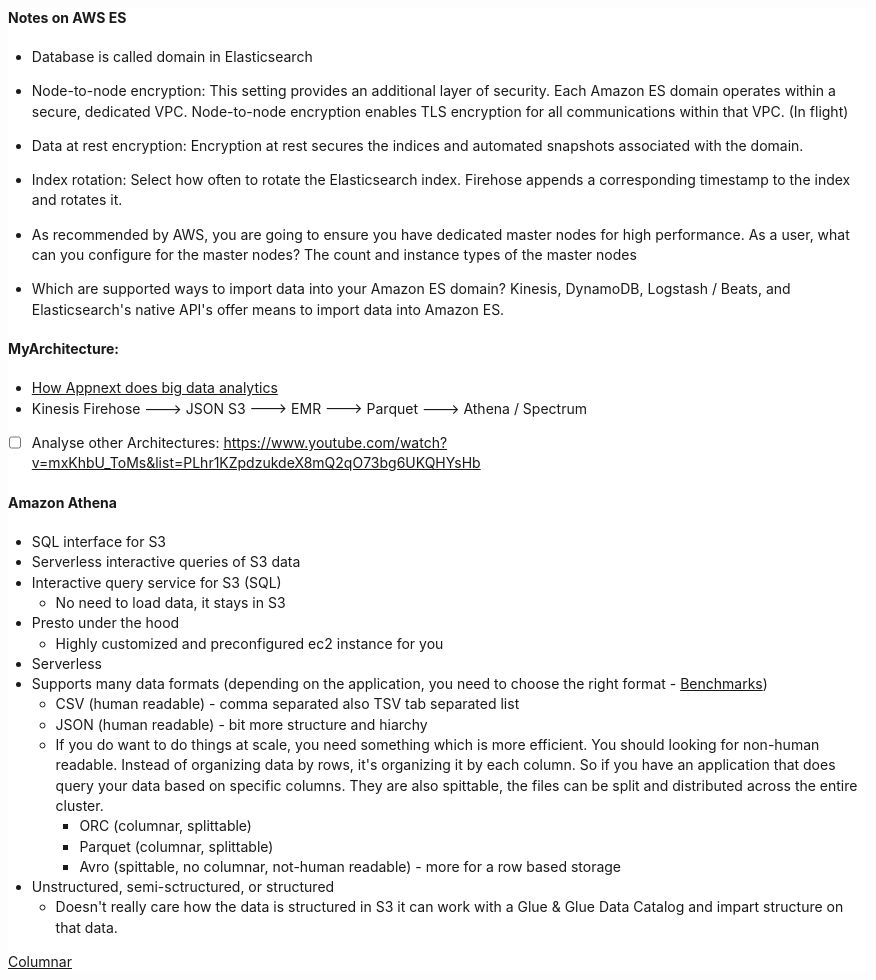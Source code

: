 #### Notes on AWS ES
* Database is called domain in Elasticsearch
* Node-to-node encryption: This setting provides an additional layer of security. Each Amazon ES domain operates within a secure, dedicated VPC. Node-to-node encryption enables TLS encryption for all communications within that VPC. (In flight)
* Data at rest encryption: Encryption at rest secures the indices and automated snapshots associated with the domain.
* Index rotation: Select how often to rotate the Elasticsearch index. Firehose appends a corresponding timestamp to the index and rotates it.

* As recommended by AWS, you are going to ensure you have dedicated master nodes
  for high performance. As a user, what can you configure for the master nodes?
    The count and instance types of the master nodes
* Which are supported ways to import data into your Amazon ES domain? Kinesis, DynamoDB, Logstash / Beats, and Elasticsearch's native API's offer means to import data into Amazon ES.


#### MyArchitecture:
* [How Appnext does big data
  analytics](https://www.youtube.com/watch?v=wEOm6aiN4ww)
* Kinesis Firehose ---> JSON S3 ---> EMR ---> Parquet ---> Athena / Spectrum
* [ ] Analyse other Architectures: https://www.youtube.com/watch?v=mxKhbU_ToMs&list=PLhr1KZpdzukdeX8mQ2qO73bg6UKQHYsHb


#### Amazon Athena
* SQL interface for S3
* Serverless interactive queries of S3 data
* Interactive query service for S3 (SQL)
  * No need to load data, it stays in S3
* Presto under the hood
  * Highly customized and preconfigured ec2 instance for you
* Serverless
* Supports many data formats (depending on the application, you need to choose
  the right format -
  [Benchmarks](https://www.slideshare.net/oom65/file-format-benchmarks-avro-json-orc-parquet))
  * CSV (human readable) - comma separated also TSV tab separated list
  * JSON (human readable) - bit more structure and hiarchy
  * If you do want to do things at scale, you need something which is more
      efficient. You should looking for non-human readable. Instead of
      organizing data by rows, it's organizing it by each column. So if you have
      an application that does query your data based on specific columns. They
      are also spittable, the files can be split and distributed across the
      entire cluster. 
      * ORC (columnar, splittable)
      * Parquet (columnar, splittable)
      * Avro (spittable, no columnar, not-human readable) - more for a row based storage
* Unstructured, semi-sctructured, or structured
  * Doesn't really care how the data is structured in S3 it can work with a Glue
    & Glue Data Catalog and impart structure on that data. 

[Columnar](https://mariadb.com/files/inline-images/columnstore-row-vs-column-orientated_0.png)
